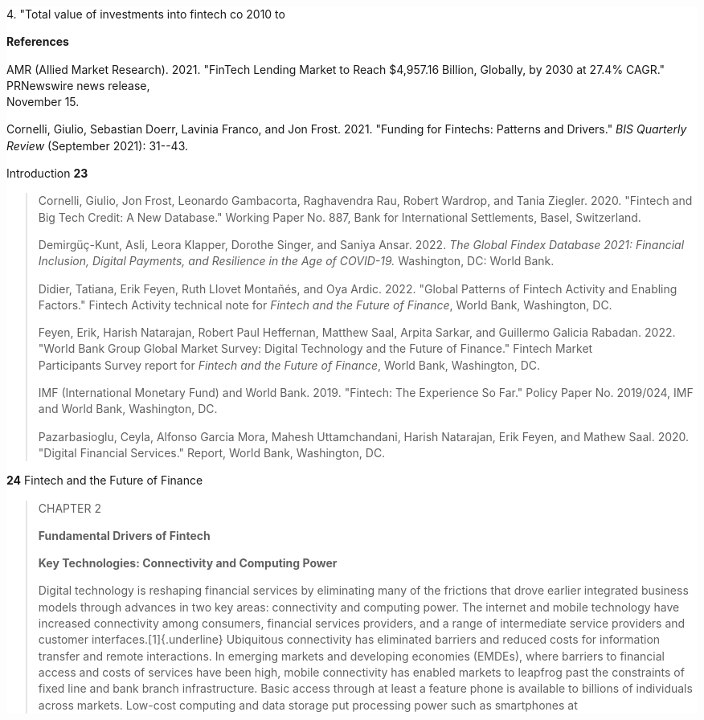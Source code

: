 4\. "Total value of investments into fintech co 2010 to

**References**

AMR (Allied Market Research). 2021. "FinTech Lending Market to Reach
\$4,957.16 Billion, Globally, by 2030 at 27.4% CAGR." PRNewswire news
release,\
November 15.

Cornelli, Giulio, Sebastian Doerr, Lavinia Franco, and Jon Frost. 2021.
"Funding for Fintechs: Patterns and Drivers." *BIS Quarterly Review*
(September 2021): 31--43.

Introduction **23**

> Cornelli, Giulio, Jon Frost, Leonardo Gambacorta, Raghavendra Rau,
> Robert Wardrop, and Tania Ziegler. 2020. "Fintech and Big Tech Credit:
> A New Database." Working Paper No. 887, Bank for International
> Settlements, Basel, Switzerland.
>
> Demirgüç-Kunt, Asli, Leora Klapper, Dorothe Singer, and Saniya Ansar.
> 2022. *The Global Findex Database 2021: Financial Inclusion, Digital
> Payments, and Resilience in the Age of COVID-19.* Washington, DC:
> World Bank.
>
> Didier, Tatiana, Erik Feyen, Ruth Llovet Montañés, and Oya Ardic.
> 2022. "Global Patterns of Fintech Activity and Enabling Factors."
> Fintech Activity technical note for *Fintech and the Future of
> Finance*, World Bank, Washington, DC.
>
> Feyen, Erik, Harish Natarajan, Robert Paul Heffernan, Matthew Saal,
> Arpita Sarkar, and Guillermo Galicia Rabadan. 2022. "World Bank Group
> Global Market Survey: Digital Technology and the Future of Finance."
> Fintech Market\
> Participants Survey report for *Fintech and the Future of Finance*,
> World Bank, Washington, DC.
>
> IMF (International Monetary Fund) and World Bank. 2019. "Fintech: The
> Experience So Far." Policy Paper No. 2019/024, IMF and World Bank,
> Washington, DC.
>
> Pazarbasioglu, Ceyla, Alfonso Garcia Mora, Mahesh Uttamchandani,
> Harish Natarajan, Erik Feyen, and Mathew Saal. 2020. "Digital
> Financial Services." Report, World Bank, Washington, DC.

**24** Fintech and the Future of Finance

> CHAPTER 2
>
> **Fundamental Drivers of Fintech**
>
> **Key Technologies: Connectivity and Computing Power**
>
> Digital technology is reshaping financial services by eliminating many
> of the frictions that drove earlier integrated business models through
> advances in two key areas: connectivity and computing power. The
> internet and mobile technology have increased connectivity among
> consumers, financial services providers, and a range of intermediate
> service providers and customer interfaces.[1]{.underline} Ubiquitous
> connectivity has eliminated barriers and reduced costs for information
> transfer and remote interactions. In emerging markets and developing
> economies (EMDEs), where barriers to financial access and costs of
> services have been high, mobile connectivity has enabled markets to
> leapfrog past the constraints of fixed line and bank branch
> infrastructure. Basic access through at least a feature phone is
> available to billions of individuals across markets. Low-cost
> computing and data storage put processing power such as smartphones at